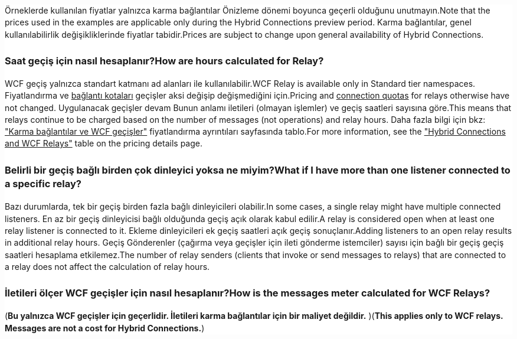 <span data-ttu-id="e4644-143">Örneklerde kullanılan fiyatlar yalnızca karma bağlantılar Önizleme dönemi boyunca geçerli olduğunu unutmayın.</span><span class="sxs-lookup"><span data-stu-id="e4644-143">Note that the prices used in the examples are applicable only during the Hybrid Connections preview period.</span></span> <span data-ttu-id="e4644-144">Karma bağlantılar, genel kullanılabilirlik değişikliklerinde fiyatlar tabidir.</span><span class="sxs-lookup"><span data-stu-id="e4644-144">Prices are subject to change upon general availability of Hybrid Connections.</span></span>

### <a name="how-are-hours-calculated-for-relay"></a><span data-ttu-id="e4644-145">Saat geçiş için nasıl hesaplanır?</span><span class="sxs-lookup"><span data-stu-id="e4644-145">How are hours calculated for Relay?</span></span>

<span data-ttu-id="e4644-146">WCF geçiş yalnızca standart katmanı ad alanları ile kullanılabilir.</span><span class="sxs-lookup"><span data-stu-id="e4644-146">WCF Relay is available only in Standard tier namespaces.</span></span> <span data-ttu-id="e4644-147">Fiyatlandırma ve [bağlantı kotaları](../service-bus-messaging/service-bus-quotas.md) geçişler aksi değişip değişmediğini için.</span><span class="sxs-lookup"><span data-stu-id="e4644-147">Pricing and [connection quotas](../service-bus-messaging/service-bus-quotas.md) for relays otherwise have not changed.</span></span> <span data-ttu-id="e4644-148">Uygulanacak geçişler devam Bunun anlamı iletileri (olmayan işlemler) ve geçiş saatleri sayısına göre.</span><span class="sxs-lookup"><span data-stu-id="e4644-148">This means that relays continue to be charged based on the number of messages (not operations) and relay hours.</span></span> <span data-ttu-id="e4644-149">Daha fazla bilgi için bkz: ["Karma bağlantılar ve WCF geçişler"](https://azure.microsoft.com/pricing/details/service-bus/) fiyatlandırma ayrıntıları sayfasında tablo.</span><span class="sxs-lookup"><span data-stu-id="e4644-149">For more information, see the ["Hybrid Connections and WCF Relays"](https://azure.microsoft.com/pricing/details/service-bus/) table on the pricing details page.</span></span>

### <a name="what-if-i-have-more-than-one-listener-connected-to-a-specific-relay"></a><span data-ttu-id="e4644-150">Belirli bir geçiş bağlı birden çok dinleyici yoksa ne miyim?</span><span class="sxs-lookup"><span data-stu-id="e4644-150">What if I have more than one listener connected to a specific relay?</span></span>
<span data-ttu-id="e4644-151">Bazı durumlarda, tek bir geçiş birden fazla bağlı dinleyicileri olabilir.</span><span class="sxs-lookup"><span data-stu-id="e4644-151">In some cases, a single relay might have multiple connected listeners.</span></span> <span data-ttu-id="e4644-152">En az bir geçiş dinleyicisi bağlı olduğunda geçiş açık olarak kabul edilir.</span><span class="sxs-lookup"><span data-stu-id="e4644-152">A relay is considered open when at least one relay listener is connected to it.</span></span> <span data-ttu-id="e4644-153">Ekleme dinleyicileri ek geçiş saatleri açık geçiş sonuçlanır.</span><span class="sxs-lookup"><span data-stu-id="e4644-153">Adding listeners to an open relay results in additional relay hours.</span></span> <span data-ttu-id="e4644-154">Geçiş Gönderenler (çağırma veya geçişler için ileti gönderme istemciler) sayısı için bağlı bir geçiş geçiş saatleri hesaplama etkilemez.</span><span class="sxs-lookup"><span data-stu-id="e4644-154">The number of relay senders (clients that invoke or send messages to relays) that are connected to a relay does not affect the calculation of relay hours.</span></span>

### <a name="how-is-the-messages-meter-calculated-for-wcf-relays"></a><span data-ttu-id="e4644-155">İletileri ölçer WCF geçişler için nasıl hesaplanır?</span><span class="sxs-lookup"><span data-stu-id="e4644-155">How is the messages meter calculated for WCF Relays?</span></span>
<span data-ttu-id="e4644-156">(**Bu yalnızca WCF geçişler için geçerlidir. İletileri karma bağlantılar için bir maliyet değildir.** )</span><span class="sxs-lookup"><span data-stu-id="e4644-156">(**This applies only to WCF relays. Messages are not a cost for Hybrid Connections.**)</span></span>
